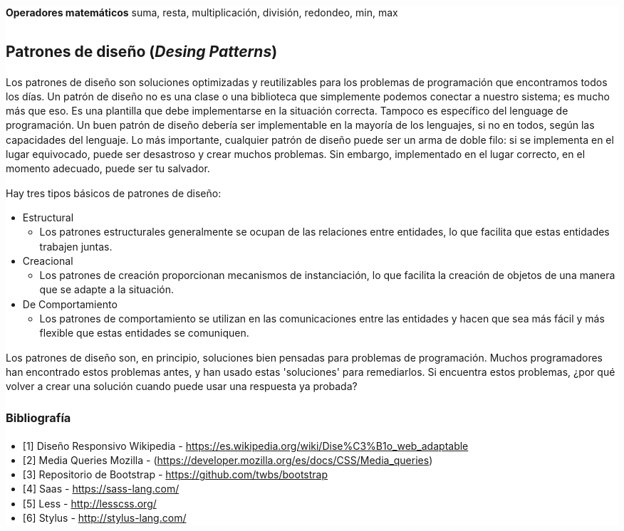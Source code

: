 **Operadores matemáticos** suma, resta, multiplicación, división, redondeo, min, max

## Patrones de diseño (_Desing Patterns_)

Los patrones de diseño son soluciones optimizadas y reutilizables para los problemas de programación que encontramos todos los días. Un patrón de diseño no es una clase o una biblioteca que simplemente podemos conectar a nuestro sistema; es mucho más que eso. Es una plantilla que debe implementarse en la situación correcta. Tampoco es específico del lenguage de programación. Un buen patrón de diseño debería ser implementable en la mayoría de los lenguajes, si no en todos, según las capacidades del lenguaje. Lo más importante, cualquier patrón de diseño puede ser un arma de doble filo: si se implementa en el lugar equivocado, puede ser desastroso y crear muchos problemas. Sin embargo, implementado en el lugar correcto, en el momento adecuado, puede ser tu salvador.

Hay tres tipos básicos de patrones de diseño:

- Estructural
  - Los patrones estructurales generalmente se ocupan de las relaciones entre entidades, lo que facilita que estas entidades trabajen juntas.
- Creacional
  - Los patrones de creación proporcionan mecanismos de instanciación, lo que facilita la creación de objetos de una manera que se adapte a la situación.
- De Comportamiento
  - Los patrones de comportamiento se utilizan en las comunicaciones entre las entidades y hacen que sea más fácil y más flexible que estas entidades se comuniquen.

Los patrones de diseño son, en principio, soluciones bien pensadas para problemas de programación. Muchos programadores han encontrado estos problemas antes, y han usado estas 'soluciones' para remediarlos. Si encuentra estos problemas, ¿por qué volver a crear una solución cuando puede usar una respuesta ya probada?

### Bibliografía

- [1] Diseño Responsivo Wikipedia - https://es.wikipedia.org/wiki/Dise%C3%B1o_web_adaptable
- [2] Media Queries Mozilla - (https://developer.mozilla.org/es/docs/CSS/Media_queries)
- [3] Repositorio de Bootstrap - https://github.com/twbs/bootstrap
- [4] Saas - https://sass-lang.com/
- [5] Less - http://lesscss.org/
- [6] Stylus - http://stylus-lang.com/
